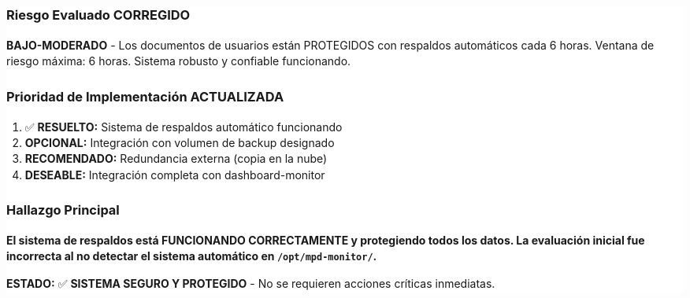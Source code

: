 ### Riesgo Evaluado CORREGIDO
**BAJO-MODERADO** - Los documentos de usuarios están PROTEGIDOS con respaldos automáticos cada 6 horas. Ventana de riesgo máxima: 6 horas. Sistema robusto y confiable funcionando.

### Prioridad de Implementación ACTUALIZADA
1. ✅ **RESUELTO:** Sistema de respaldos automático funcionando
2. **OPCIONAL:** Integración con volumen de backup designado
3. **RECOMENDADO:** Redundancia externa (copia en la nube)
4. **DESEABLE:** Integración completa con dashboard-monitor

### Hallazgo Principal
**El sistema de respaldos está FUNCIONANDO CORRECTAMENTE y protegiendo todos los datos. La evaluación inicial fue incorrecta al no detectar el sistema automático en `/opt/mpd-monitor/`.**

**ESTADO:** ✅ **SISTEMA SEGURO Y PROTEGIDO** - No se requieren acciones críticas inmediatas.